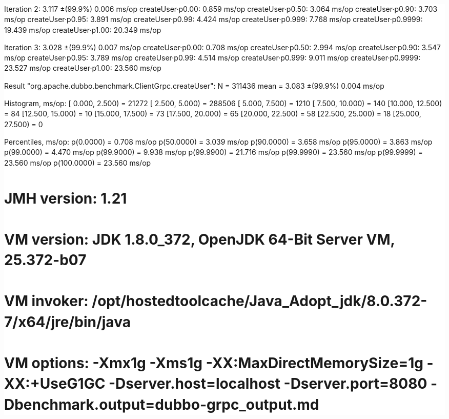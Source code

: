 Iteration   2: 3.117 ±(99.9%) 0.006 ms/op
                 createUser·p0.00:   0.859 ms/op
                 createUser·p0.50:   3.064 ms/op
                 createUser·p0.90:   3.703 ms/op
                 createUser·p0.95:   3.891 ms/op
                 createUser·p0.99:   4.424 ms/op
                 createUser·p0.999:  7.768 ms/op
                 createUser·p0.9999: 19.439 ms/op
                 createUser·p1.00:   20.349 ms/op

Iteration   3: 3.028 ±(99.9%) 0.007 ms/op
                 createUser·p0.00:   0.708 ms/op
                 createUser·p0.50:   2.994 ms/op
                 createUser·p0.90:   3.547 ms/op
                 createUser·p0.95:   3.789 ms/op
                 createUser·p0.99:   4.514 ms/op
                 createUser·p0.999:  9.011 ms/op
                 createUser·p0.9999: 23.527 ms/op
                 createUser·p1.00:   23.560 ms/op



Result "org.apache.dubbo.benchmark.ClientGrpc.createUser":
  N = 311436
  mean =      3.083 ±(99.9%) 0.004 ms/op

  Histogram, ms/op:
    [ 0.000,  2.500) = 21272 
    [ 2.500,  5.000) = 288506 
    [ 5.000,  7.500) = 1210 
    [ 7.500, 10.000) = 140 
    [10.000, 12.500) = 84 
    [12.500, 15.000) = 10 
    [15.000, 17.500) = 73 
    [17.500, 20.000) = 65 
    [20.000, 22.500) = 58 
    [22.500, 25.000) = 18 
    [25.000, 27.500) = 0 

  Percentiles, ms/op:
      p(0.0000) =      0.708 ms/op
     p(50.0000) =      3.039 ms/op
     p(90.0000) =      3.658 ms/op
     p(95.0000) =      3.863 ms/op
     p(99.0000) =      4.470 ms/op
     p(99.9000) =      9.938 ms/op
     p(99.9900) =     21.716 ms/op
     p(99.9990) =     23.560 ms/op
     p(99.9999) =     23.560 ms/op
    p(100.0000) =     23.560 ms/op


# JMH version: 1.21
# VM version: JDK 1.8.0_372, OpenJDK 64-Bit Server VM, 25.372-b07
# VM invoker: /opt/hostedtoolcache/Java_Adopt_jdk/8.0.372-7/x64/jre/bin/java
# VM options: -Xmx1g -Xms1g -XX:MaxDirectMemorySize=1g -XX:+UseG1GC -Dserver.host=localhost -Dserver.port=8080 -Dbenchmark.output=dubbo-grpc_output.md